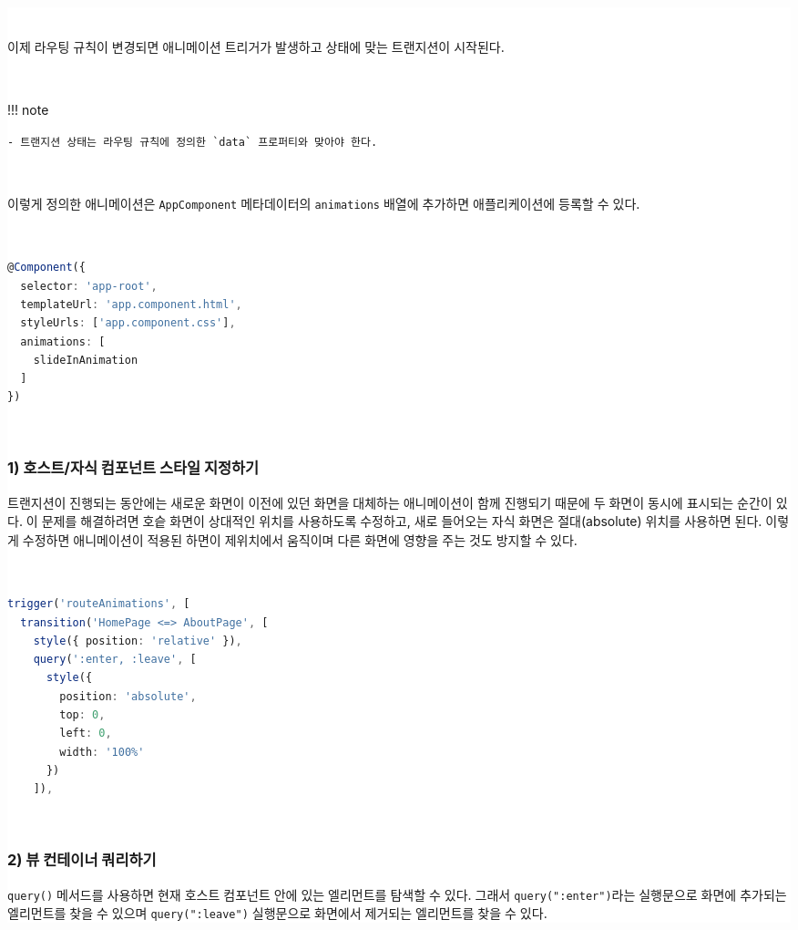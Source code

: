 <br/>

이제 라우팅 규칙이 변경되면 애니메이션 트리거가 발생하고 상태에 맞는 트랜지션이 시작된다.

<br/>

!!! note

    - 트랜지션 상태는 라우팅 규칙에 정의한 `data` 프로퍼티와 맞아야 한다.

<br/>

이렇게 정의한 애니메이션은 `AppComponent` 메타데이터의 `animations` 배열에 추가하면 애플리케이션에 등록할 수 있다.

<br/>

```typescript title="src/app/app.component.ts"
@Component({
  selector: 'app-root',
  templateUrl: 'app.component.html',
  styleUrls: ['app.component.css'],
  animations: [
    slideInAnimation
  ]
})
```

<br/>

### 1) 호스트/자식 컴포넌트 스타일 지정하기

트랜지션이 진행되는 동안에는 새로운 화면이 이전에 있던 화면을 대체하는 애니메이션이 함께 진행되기 때문에 두 화면이 동시에 표시되는 순간이 있다. 이 문제를 해결하려면 호슽 화면이 상대적인 위치를 사용하도록 수정하고, 새로 들어오는 자식 화면은 절대(absolute) 위치를 사용하면 된다. 이렇게 수정하면 애니메이션이 적용된 하면이 제위치에서 움직이며 다른 화면에 영향을 주는 것도 방지할 수 있다.

<br/>

```typescript title="src/app/animations.ts (일부)"
trigger('routeAnimations', [
  transition('HomePage <=> AboutPage', [
    style({ position: 'relative' }),
    query(':enter, :leave', [
      style({
        position: 'absolute',
        top: 0,
        left: 0,
        width: '100%'
      })
    ]),
```

<br/>

### 2) 뷰 컨테이너 쿼리하기

`query()` 메서드를 사용하면 현재 호스트 컴포넌트 안에 있는 엘리먼트를 탐색할 수 있다. 그래서 `query(":enter")`라는 실행문으로 화면에 추가되는 엘리먼트를 찾을 수 있으며 `query(":leave")` 실행문으로 화면에서 제거되는 엘리먼트를 찾을 수 있다.
